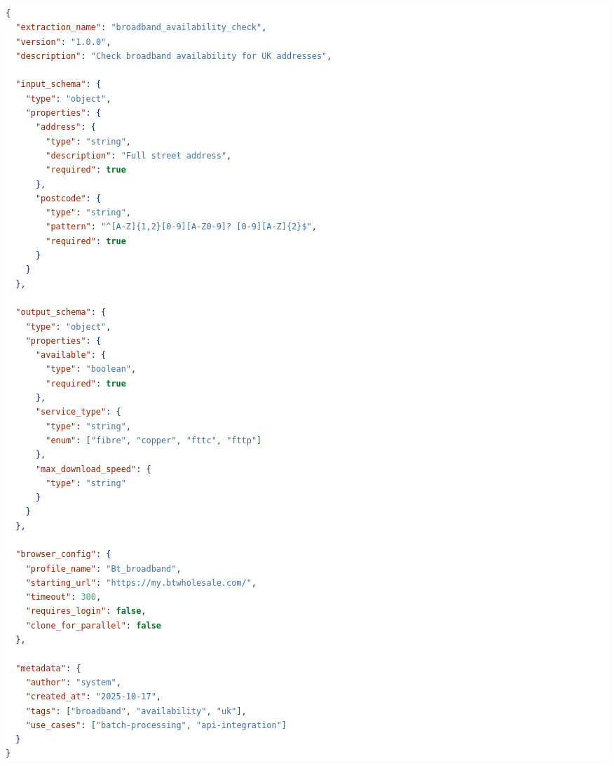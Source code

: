 ```json
{
  "extraction_name": "broadband_availability_check",
  "version": "1.0.0",
  "description": "Check broadband availability for UK addresses",

  "input_schema": {
    "type": "object",
    "properties": {
      "address": {
        "type": "string",
        "description": "Full street address",
        "required": true
      },
      "postcode": {
        "type": "string",
        "pattern": "^[A-Z]{1,2}[0-9][A-Z0-9]? [0-9][A-Z]{2}$",
        "required": true
      }
    }
  },

  "output_schema": {
    "type": "object",
    "properties": {
      "available": {
        "type": "boolean",
        "required": true
      },
      "service_type": {
        "type": "string",
        "enum": ["fibre", "copper", "fttc", "fttp"]
      },
      "max_download_speed": {
        "type": "string"
      }
    }
  },

  "browser_config": {
    "profile_name": "Bt_broadband",
    "starting_url": "https://my.btwholesale.com/",
    "timeout": 300,
    "requires_login": false,
    "clone_for_parallel": false
  },

  "metadata": {
    "author": "system",
    "created_at": "2025-10-17",
    "tags": ["broadband", "availability", "uk"],
    "use_cases": ["batch-processing", "api-integration"]
  }
}
```
